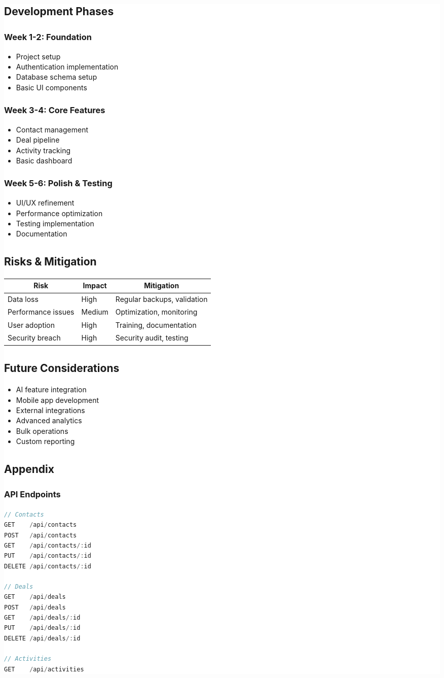 ## Development Phases

### Week 1-2: Foundation
- Project setup
- Authentication implementation
- Database schema setup
- Basic UI components

### Week 3-4: Core Features
- Contact management
- Deal pipeline
- Activity tracking
- Basic dashboard

### Week 5-6: Polish & Testing
- UI/UX refinement
- Performance optimization
- Testing implementation
- Documentation

## Risks & Mitigation

| Risk | Impact | Mitigation |
|------|---------|------------|
| Data loss | High | Regular backups, validation |
| Performance issues | Medium | Optimization, monitoring |
| User adoption | High | Training, documentation |
| Security breach | High | Security audit, testing |

## Future Considerations
- AI feature integration
- Mobile app development
- External integrations
- Advanced analytics
- Bulk operations
- Custom reporting

## Appendix

### API Endpoints

```typescript
// Contacts
GET    /api/contacts
POST   /api/contacts
GET    /api/contacts/:id
PUT    /api/contacts/:id
DELETE /api/contacts/:id

// Deals
GET    /api/deals
POST   /api/deals
GET    /api/deals/:id
PUT    /api/deals/:id
DELETE /api/deals/:id

// Activities
GET    /api/activities
```